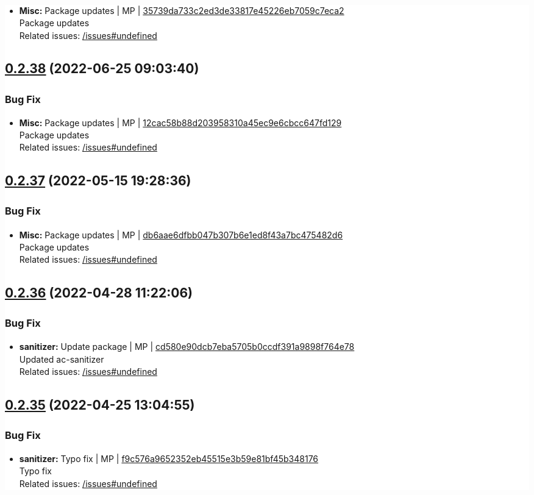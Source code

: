 * **Misc:** Package updates | MP | [35739da733c2ed3de33817e45226eb7059c7eca2](https://github.com/admiralcloud/ac-api-express-extensions/commit/35739da733c2ed3de33817e45226eb7059c7eca2)    
Package updates  
Related issues: [/issues#undefined](https://github.com//issues/undefined)
<a name="0.2.38"></a>

## [0.2.38](https://github.com/admiralcloud/ac-api-express-extensions/compare/v0.2.37..v0.2.38) (2022-06-25 09:03:40)


### Bug Fix

* **Misc:** Package updates | MP | [12cac58b88d203958310a45ec9e6cbcc647fd129](https://github.com/admiralcloud/ac-api-express-extensions/commit/12cac58b88d203958310a45ec9e6cbcc647fd129)    
Package updates  
Related issues: [/issues#undefined](https://github.com//issues/undefined)
<a name="0.2.37"></a>

## [0.2.37](https://github.com/admiralcloud/ac-api-express-extensions/compare/v0.2.36..v0.2.37) (2022-05-15 19:28:36)


### Bug Fix

* **Misc:** Package updates | MP | [db6aae6dfbb047b307b6e1ed8f43a7bc475482d6](https://github.com/admiralcloud/ac-api-express-extensions/commit/db6aae6dfbb047b307b6e1ed8f43a7bc475482d6)    
Package updates  
Related issues: [/issues#undefined](https://github.com//issues/undefined)
<a name="0.2.36"></a>

## [0.2.36](https://github.com/admiralcloud/ac-api-express-extensions/compare/v0.2.35..v0.2.36) (2022-04-28 11:22:06)


### Bug Fix

* **sanitizer:** Update package | MP | [cd580e90dcb7eba5705b0ccdf391a9898f764e78](https://github.com/admiralcloud/ac-api-express-extensions/commit/cd580e90dcb7eba5705b0ccdf391a9898f764e78)    
Updated ac-sanitizer  
Related issues: [/issues#undefined](https://github.com//issues/undefined)
<a name="0.2.35"></a>

## [0.2.35](https://github.com/admiralcloud/ac-api-express-extensions/compare/v0.2.34..v0.2.35) (2022-04-25 13:04:55)


### Bug Fix

* **sanitizer:** Typo fix | MP | [f9c576a9652352eb45515e3b59e81bf45b348176](https://github.com/admiralcloud/ac-api-express-extensions/commit/f9c576a9652352eb45515e3b59e81bf45b348176)    
Typo fix  
Related issues: [/issues#undefined](https://github.com//issues/undefined)
<a name="0.2.34"></a>
